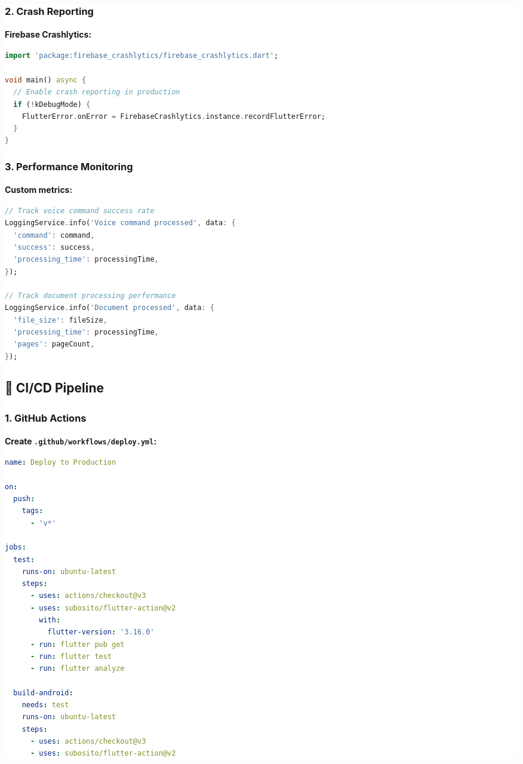 ### 2. Crash Reporting

**Firebase Crashlytics:**
```dart
import 'package:firebase_crashlytics/firebase_crashlytics.dart';

void main() async {
  // Enable crash reporting in production
  if (!kDebugMode) {
    FlutterError.onError = FirebaseCrashlytics.instance.recordFlutterError;
  }
}
```

### 3. Performance Monitoring

**Custom metrics:**
```dart
// Track voice command success rate
LoggingService.info('Voice command processed', data: {
  'command': command,
  'success': success,
  'processing_time': processingTime,
});

// Track document processing performance
LoggingService.info('Document processed', data: {
  'file_size': fileSize,
  'processing_time': processingTime,
  'pages': pageCount,
});
```

## 🔄 CI/CD Pipeline

### 1. GitHub Actions

**Create `.github/workflows/deploy.yml`:**
```yaml
name: Deploy to Production

on:
  push:
    tags:
      - 'v*'

jobs:
  test:
    runs-on: ubuntu-latest
    steps:
      - uses: actions/checkout@v3
      - uses: subosito/flutter-action@v2
        with:
          flutter-version: '3.16.0'
      - run: flutter pub get
      - run: flutter test
      - run: flutter analyze

  build-android:
    needs: test
    runs-on: ubuntu-latest
    steps:
      - uses: actions/checkout@v3
      - uses: subosito/flutter-action@v2
```
